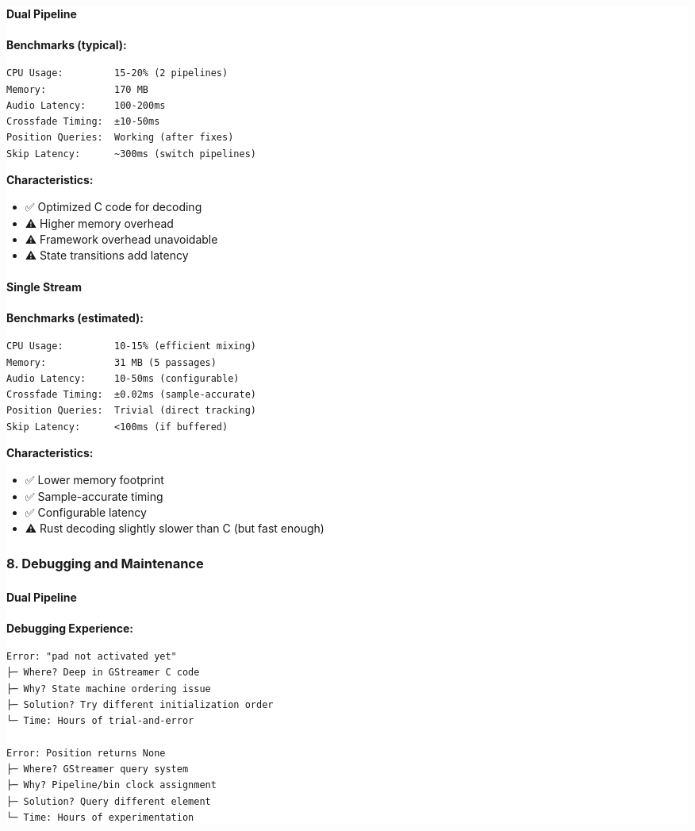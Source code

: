 #### Dual Pipeline

**Benchmarks (typical):**
```
CPU Usage:         15-20% (2 pipelines)
Memory:            170 MB
Audio Latency:     100-200ms
Crossfade Timing:  ±10-50ms
Position Queries:  Working (after fixes)
Skip Latency:      ~300ms (switch pipelines)
```

**Characteristics:**
- ✅ Optimized C code for decoding
- ⚠️ Higher memory overhead
- ⚠️ Framework overhead unavoidable
- ⚠️ State transitions add latency

#### Single Stream

**Benchmarks (estimated):**
```
CPU Usage:         10-15% (efficient mixing)
Memory:            31 MB (5 passages)
Audio Latency:     10-50ms (configurable)
Crossfade Timing:  ±0.02ms (sample-accurate)
Position Queries:  Trivial (direct tracking)
Skip Latency:      <100ms (if buffered)
```

**Characteristics:**
- ✅ Lower memory footprint
- ✅ Sample-accurate timing
- ✅ Configurable latency
- ⚠️ Rust decoding slightly slower than C (but fast enough)

### 8. Debugging and Maintenance

#### Dual Pipeline

**Debugging Experience:**
```
Error: "pad not activated yet"
├─ Where? Deep in GStreamer C code
├─ Why? State machine ordering issue
├─ Solution? Try different initialization order
└─ Time: Hours of trial-and-error

Error: Position returns None
├─ Where? GStreamer query system
├─ Why? Pipeline/bin clock assignment
├─ Solution? Query different element
└─ Time: Hours of experimentation
```
